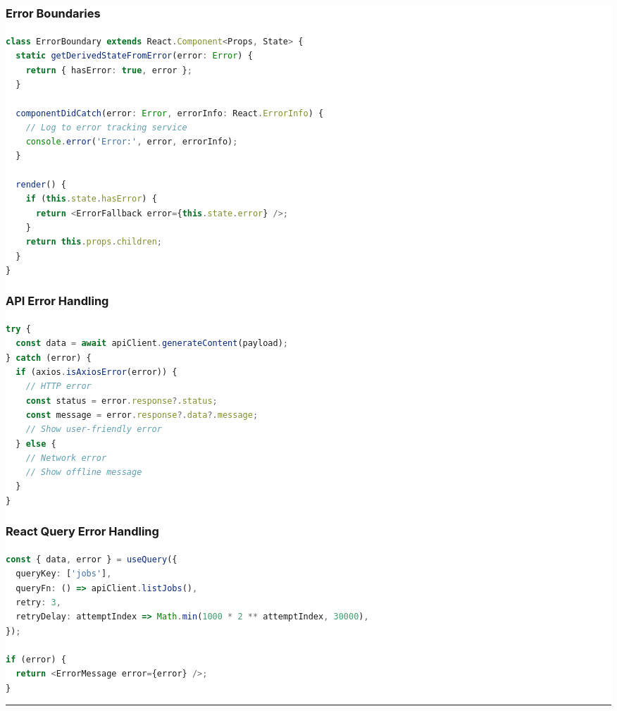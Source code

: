 ### Error Boundaries

```typescript
class ErrorBoundary extends React.Component<Props, State> {
  static getDerivedStateFromError(error: Error) {
    return { hasError: true, error };
  }

  componentDidCatch(error: Error, errorInfo: React.ErrorInfo) {
    // Log to error tracking service
    console.error('Error:', error, errorInfo);
  }

  render() {
    if (this.state.hasError) {
      return <ErrorFallback error={this.state.error} />;
    }
    return this.props.children;
  }
}
```

### API Error Handling

```typescript
try {
  const data = await apiClient.generateContent(payload);
} catch (error) {
  if (axios.isAxiosError(error)) {
    // HTTP error
    const status = error.response?.status;
    const message = error.response?.data?.message;
    // Show user-friendly error
  } else {
    // Network error
    // Show offline message
  }
}
```

### React Query Error Handling

```typescript
const { data, error } = useQuery({
  queryKey: ['jobs'],
  queryFn: () => apiClient.listJobs(),
  retry: 3,
  retryDelay: attemptIndex => Math.min(1000 * 2 ** attemptIndex, 30000),
});

if (error) {
  return <ErrorMessage error={error} />;
}
```

---